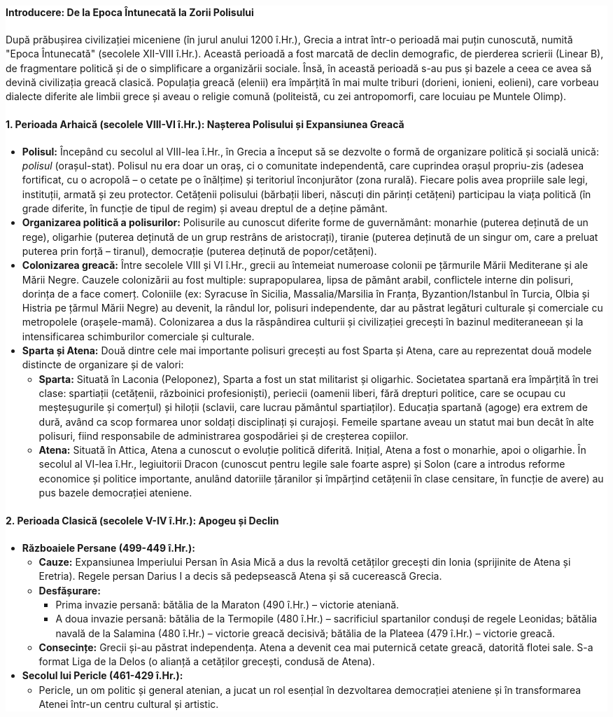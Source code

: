 
#### Introducere: De la Epoca Întunecată la Zorii Polisului

După prăbușirea civilizației miceniene (în jurul anului 1200 î.Hr.), Grecia a intrat într-o perioadă mai puțin cunoscută, numită "Epoca Întunecată" (secolele XII-VIII î.Hr.). Această perioadă a fost marcată de declin demografic, de pierderea scrierii (Linear B), de fragmentare politică și de o simplificare a organizării sociale. Însă, în această perioadă s-au pus și bazele a ceea ce avea să devină civilizația greacă clasică. Populația greacă (elenii) era împărțită în mai multe triburi (dorieni, ionieni, eolieni), care vorbeau dialecte diferite ale limbii grece și aveau o religie comună (politeistă, cu zei antropomorfi, care locuiau pe Muntele Olimp).

#### 1. Perioada Arhaică (secolele VIII-VI î.Hr.): Nașterea Polisului și Expansiunea Greacă

*   **Polisul:** Începând cu secolul al VIII-lea î.Hr., în Grecia a început să se dezvolte o formă de organizare politică și socială unică: *polisul* (orașul-stat). Polisul nu era doar un oraș, ci o comunitate independentă, care cuprindea orașul propriu-zis (adesea fortificat, cu o acropolă – o cetate pe o înălțime) și teritoriul înconjurător (zona rurală). Fiecare polis avea propriile sale legi, instituții, armată și zeu protector. Cetățenii polisului (bărbații liberi, născuți din părinți cetățeni) participau la viața politică (în grade diferite, în funcție de tipul de regim) și aveau dreptul de a deține pământ.
*   **Organizarea politică a polisurilor:** Polisurile au cunoscut diferite forme de guvernământ: monarhie (puterea deținută de un rege), oligarhie (puterea deținută de un grup restrâns de aristocrați), tiranie (puterea deținută de un singur om, care a preluat puterea prin forță – tiranul), democrație (puterea deținută de popor/cetățeni).
*   **Colonizarea greacă:** Între secolele VIII și VI î.Hr., grecii au întemeiat numeroase colonii pe țărmurile Mării Mediterane și ale Mării Negre. Cauzele colonizării au fost multiple: suprapopularea, lipsa de pământ arabil, conflictele interne din polisuri, dorința de a face comerț. Coloniile (ex: Syracuse în Sicilia, Massalia/Marsilia în Franța, Byzantion/Istanbul în Turcia, Olbia și Histria pe țărmul Mării Negre) au devenit, la rândul lor, polisuri independente, dar au păstrat legături culturale și comerciale cu metropolele (orașele-mamă). Colonizarea a dus la răspândirea culturii și civilizației grecești în bazinul mediteraneean și la intensificarea schimburilor comerciale și culturale.
*   **Sparta și Atena:** Două dintre cele mai importante polisuri grecești au fost Sparta și Atena, care au reprezentat două modele distincte de organizare și de valori:
    *   **Sparta:** Situată în Laconia (Peloponez), Sparta a fost un stat militarist și oligarhic. Societatea spartană era împărțită în trei clase: spartiații (cetățenii, războinici profesioniști), periecii (oamenii liberi, fără drepturi politice, care se ocupau cu meșteșugurile și comerțul) și hiloții (sclavii, care lucrau pământul spartiaților). Educația spartană (agoge) era extrem de dură, având ca scop formarea unor soldați disciplinați și curajoși. Femeile spartane aveau un statut mai bun decât în alte polisuri, fiind responsabile de administrarea gospodăriei și de creșterea copiilor.
    *   **Atena:** Situată în Attica, Atena a cunoscut o evoluție politică diferită. Inițial, Atena a fost o monarhie, apoi o oligarhie. În secolul al VI-lea î.Hr., legiuitorii Dracon (cunoscut pentru legile sale foarte aspre) și Solon (care a introdus reforme economice și politice importante, anulând datoriile țăranilor și împărțind cetățenii în clase censitare, în funcție de avere) au pus bazele democrației ateniene.

#### 2. Perioada Clasică (secolele V-IV î.Hr.): Apogeu și Declin

*   **Războaiele Persane (499-449 î.Hr.):**
    *   **Cauze:** Expansiunea Imperiului Persan în Asia Mică a dus la revoltă cetăților grecești din Ionia (sprijinite de Atena și Eretria). Regele persan Darius I a decis să pedepsească Atena și să cucerească Grecia.
    *   **Desfășurare:**
        *   Prima invazie persană: bătălia de la Maraton (490 î.Hr.) – victorie ateniană.
        *   A doua invazie persană: bătălia de la Termopile (480 î.Hr.) – sacrificiul spartanilor conduși de regele Leonidas; bătălia navală de la Salamina (480 î.Hr.) – victorie greacă decisivă; bătălia de la Plateea (479 î.Hr.) – victorie greacă.
    *   **Consecințe:** Grecii și-au păstrat independența. Atena a devenit cea mai puternică cetate greacă, datorită flotei sale. S-a format Liga de la Delos (o alianță a cetăților grecești, condusă de Atena).
*   **Secolul lui Pericle (461-429 î.Hr.):**
    *   Pericle, un om politic și general atenian, a jucat un rol esențial în dezvoltarea democrației ateniene și în transformarea Atenei într-un centru cultural și artistic.